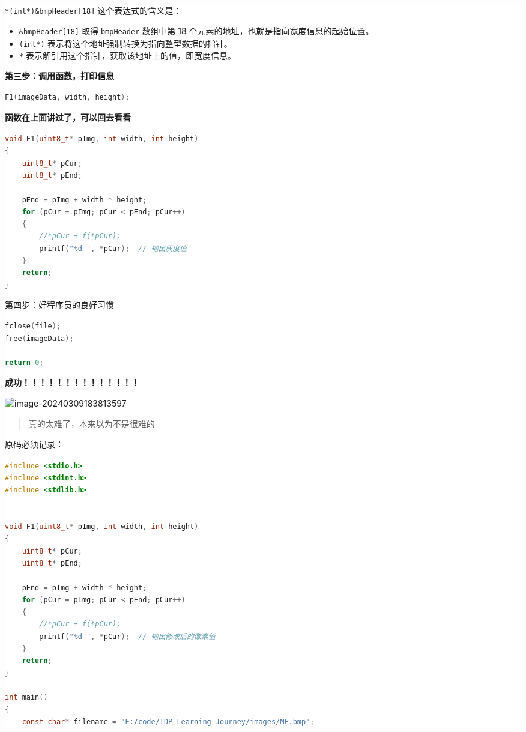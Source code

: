 `*(int*)&bmpHeader[18]` 这个表达式的含义是：

- `&bmpHeader[18]` 取得 `bmpHeader` 数组中第 18 个元素的地址，也就是指向宽度信息的起始位置。
- `(int*)` 表示将这个地址强制转换为指向整型数据的指针。
- `*` 表示解引用这个指针，获取该地址上的值，即宽度信息。

**第三步：调用函数，打印信息**

```c
F1(imageData, width, height);
```

**函数在上面讲过了，可以回去看看**

```c
void F1(uint8_t* pImg, int width, int height)
{
    uint8_t* pCur;
    uint8_t* pEnd;

    pEnd = pImg + width * height;
    for (pCur = pImg; pCur < pEnd; pCur++)
    {
        //*pCur = f(*pCur);
        printf("%d ", *pCur);  // 输出灰度值
    }
    return;
}
```

第四步：好程序员的良好习惯

```c
fclose(file);
free(imageData);

return 0;
```

**成功！！！！！！！！！！！！！！**

![image-20240309183813597](https://gitee.com/jason_pei/typora-bed/raw/master/image/202403091947753.png)

> 真的太难了，本来以为不是很难的

原码必须记录：

```c
#include <stdio.h>
#include <stdint.h>
#include <stdlib.h>


void F1(uint8_t* pImg, int width, int height)
{
    uint8_t* pCur;
    uint8_t* pEnd;

    pEnd = pImg + width * height;
    for (pCur = pImg; pCur < pEnd; pCur++)
    {
        //*pCur = f(*pCur);
        printf("%d ", *pCur);  // 输出修改后的像素值
    }
    return;
}

int main()
{
    const char* filename = "E:/code/IDP-Learning-Journey/images/ME.bmp";
```